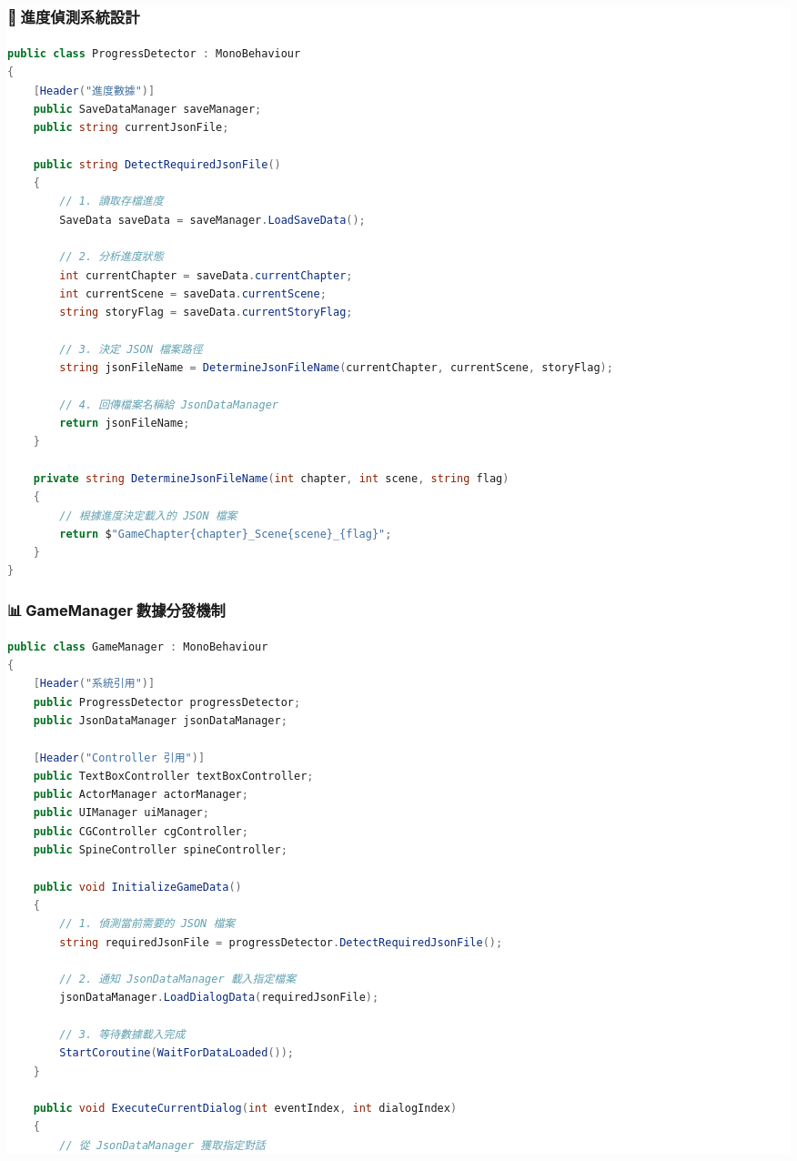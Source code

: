 
### 🎯 進度偵測系統設計
```csharp
public class ProgressDetector : MonoBehaviour
{
    [Header("進度數據")]
    public SaveDataManager saveManager;
    public string currentJsonFile;
    
    public string DetectRequiredJsonFile()
    {
        // 1. 讀取存檔進度
        SaveData saveData = saveManager.LoadSaveData();
        
        // 2. 分析進度狀態
        int currentChapter = saveData.currentChapter;
        int currentScene = saveData.currentScene;
        string storyFlag = saveData.currentStoryFlag;
        
        // 3. 決定 JSON 檔案路徑
        string jsonFileName = DetermineJsonFileName(currentChapter, currentScene, storyFlag);
        
        // 4. 回傳檔案名稱給 JsonDataManager
        return jsonFileName;
    }
    
    private string DetermineJsonFileName(int chapter, int scene, string flag)
    {
        // 根據進度決定載入的 JSON 檔案
        return $"GameChapter{chapter}_Scene{scene}_{flag}";
    }
}
```

### 📊 GameManager 數據分發機制
```csharp
public class GameManager : MonoBehaviour
{
    [Header("系統引用")]
    public ProgressDetector progressDetector;
    public JsonDataManager jsonDataManager;
    
    [Header("Controller 引用")]
    public TextBoxController textBoxController;
    public ActorManager actorManager;
    public UIManager uiManager;
    public CGController cgController;
    public SpineController spineController;
    
    public void InitializeGameData()
    {
        // 1. 偵測當前需要的 JSON 檔案
        string requiredJsonFile = progressDetector.DetectRequiredJsonFile();
        
        // 2. 通知 JsonDataManager 載入指定檔案
        jsonDataManager.LoadDialogData(requiredJsonFile);
        
        // 3. 等待數據載入完成
        StartCoroutine(WaitForDataLoaded());
    }
    
    public void ExecuteCurrentDialog(int eventIndex, int dialogIndex)
    {
        // 從 JsonDataManager 獲取指定對話
```